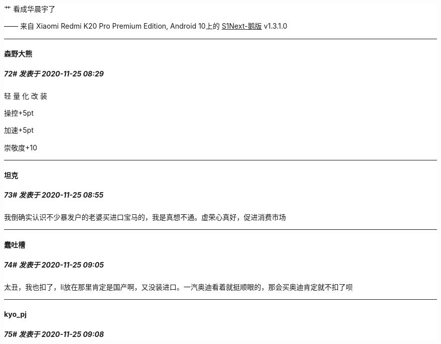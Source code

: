 

艹 看成华晨宇了

—— 来自 Xiaomi Redmi K20 Pro Premium Edition, Android 10上的 [S1Next-鹅版](https://github.com/ykrank/S1-Next/releases) v1.3.1.0







*****

####  森野大熊  
##### 72#       发表于 2020-11-25 08:29




轻 量 化 改 装


操控+5pt

加速+5pt

崇敬度+10







*****

####  坦克  
##### 73#       发表于 2020-11-25 08:55




我倒确实认识不少暴发户的老婆买进口宝马的，我是真想不通。虚荣心真好，促进消费市场







*****

####  蠢吐槽  
##### 74#       发表于 2020-11-25 09:05




太丑，我也扣了，li放在那里肯定是国产啊，又没装进口。一汽奥迪看着就挺顺眼的，那会买奥迪肯定就不扣了呗







*****

####  kyo_pj  
##### 75#       发表于 2020-11-25 09:08
